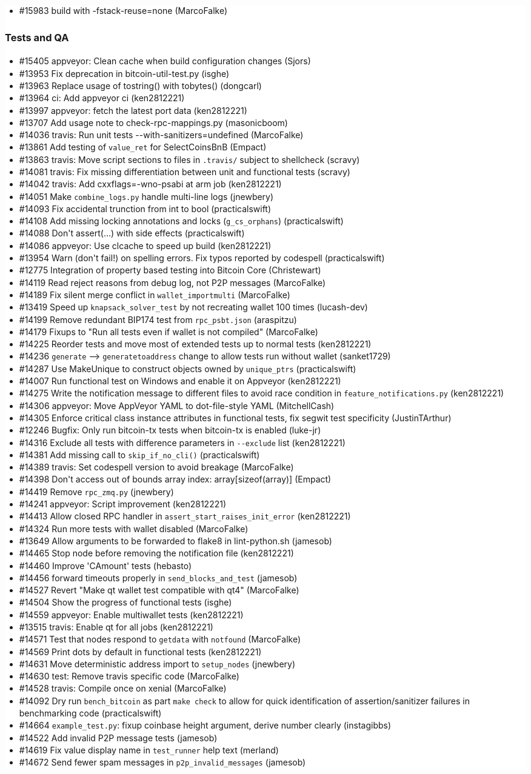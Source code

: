 - #15983 build with -fstack-reuse=none (MarcoFalke)

### Tests and QA
- #15405 appveyor: Clean cache when build configuration changes (Sjors)
- #13953 Fix deprecation in bitcoin-util-test.py (isghe)
- #13963 Replace usage of tostring() with tobytes() (dongcarl)
- #13964 ci: Add appveyor ci (ken2812221)
- #13997 appveyor: fetch the latest port data (ken2812221)
- #13707 Add usage note to check-rpc-mappings.py (masonicboom)
- #14036 travis: Run unit tests --with-sanitizers=undefined (MarcoFalke)
- #13861 Add testing of `value_ret` for SelectCoinsBnB (Empact)
- #13863 travis: Move script sections to files in `.travis/` subject to shellcheck (scravy)
- #14081 travis: Fix missing differentiation between unit and functional tests (scravy)
- #14042 travis: Add cxxflags=-wno-psabi at arm job (ken2812221)
- #14051 Make `combine_logs.py` handle multi-line logs (jnewbery)
- #14093 Fix accidental trunction from int to bool (practicalswift)
- #14108 Add missing locking annotations and locks (`g_cs_orphans`) (practicalswift)
- #14088 Don't assert(…) with side effects (practicalswift)
- #14086 appveyor: Use clcache to speed up build (ken2812221)
- #13954 Warn (don't fail!) on spelling errors. Fix typos reported by codespell (practicalswift)
- #12775 Integration of property based testing into Bitcoin Core (Christewart)
- #14119 Read reject reasons from debug log, not P2P messages (MarcoFalke)
- #14189 Fix silent merge conflict in `wallet_importmulti` (MarcoFalke)
- #13419 Speed up `knapsack_solver_test` by not recreating wallet 100 times (lucash-dev)
- #14199 Remove redundant BIP174 test from `rpc_psbt.json` (araspitzu)
- #14179 Fixups to "Run all tests even if wallet is not compiled" (MarcoFalke)
- #14225 Reorder tests and move most of extended tests up to normal tests (ken2812221)
- #14236 `generate` --> `generatetoaddress` change to allow tests run without wallet (sanket1729)
- #14287 Use MakeUnique to construct objects owned by `unique_ptrs` (practicalswift)
- #14007 Run functional test on Windows and enable it on Appveyor (ken2812221)
- #14275 Write the notification message to different files to avoid race condition in `feature_notifications.py` (ken2812221)
- #14306 appveyor: Move AppVeyor YAML to dot-file-style YAML (MitchellCash)
- #14305 Enforce critical class instance attributes in functional tests, fix segwit test specificity (JustinTArthur)
- #12246 Bugfix: Only run bitcoin-tx tests when bitcoin-tx is enabled (luke-jr)
- #14316 Exclude all tests with difference parameters in `--exclude` list (ken2812221)
- #14381 Add missing call to `skip_if_no_cli()` (practicalswift)
- #14389 travis: Set codespell version to avoid breakage (MarcoFalke)
- #14398 Don't access out of bounds array index: array[sizeof(array)] (Empact)
- #14419 Remove `rpc_zmq.py` (jnewbery)
- #14241 appveyor: Script improvement (ken2812221)
- #14413 Allow closed RPC handler in `assert_start_raises_init_error` (ken2812221)
- #14324 Run more tests with wallet disabled (MarcoFalke)
- #13649 Allow arguments to be forwarded to flake8 in lint-python.sh (jamesob)
- #14465 Stop node before removing the notification file (ken2812221)
- #14460 Improve 'CAmount' tests (hebasto)
- #14456 forward timeouts properly in `send_blocks_and_test` (jamesob)
- #14527 Revert "Make qt wallet test compatible with qt4" (MarcoFalke)
- #14504 Show the progress of functional tests (isghe)
- #14559 appveyor: Enable multiwallet tests (ken2812221)
- #13515 travis: Enable qt for all jobs (ken2812221)
- #14571 Test that nodes respond to `getdata` with `notfound` (MarcoFalke)
- #14569 Print dots by default in functional tests (ken2812221)
- #14631 Move deterministic address import to `setup_nodes` (jnewbery)
- #14630 test: Remove travis specific code (MarcoFalke)
- #14528 travis: Compile once on xenial (MarcoFalke)
- #14092 Dry run `bench_bitcoin` as part `make check` to allow for quick identification of assertion/sanitizer failures in benchmarking code (practicalswift)
- #14664 `example_test.py`: fixup coinbase height argument, derive number clearly (instagibbs)
- #14522 Add invalid P2P message tests (jamesob)
- #14619 Fix value display name in `test_runner` help text (merland)
- #14672 Send fewer spam messages in `p2p_invalid_messages` (jamesob)